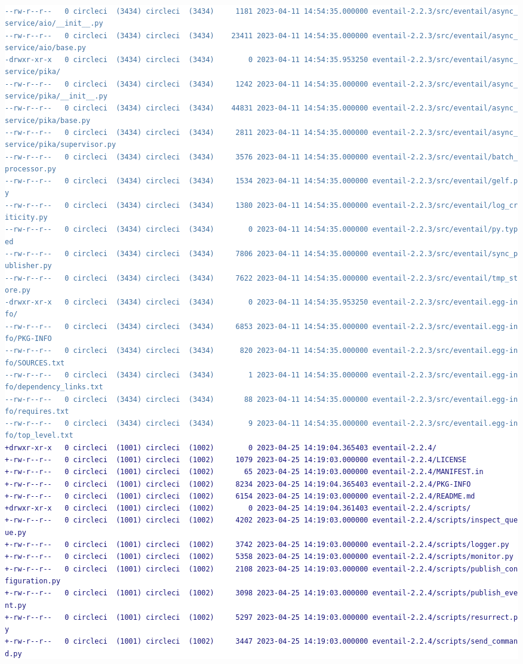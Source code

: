 ```diff
--rw-r--r--   0 circleci  (3434) circleci  (3434)     1181 2023-04-11 14:54:35.000000 eventail-2.2.3/src/eventail/async_service/aio/__init__.py
--rw-r--r--   0 circleci  (3434) circleci  (3434)    23411 2023-04-11 14:54:35.000000 eventail-2.2.3/src/eventail/async_service/aio/base.py
-drwxr-xr-x   0 circleci  (3434) circleci  (3434)        0 2023-04-11 14:54:35.953250 eventail-2.2.3/src/eventail/async_service/pika/
--rw-r--r--   0 circleci  (3434) circleci  (3434)     1242 2023-04-11 14:54:35.000000 eventail-2.2.3/src/eventail/async_service/pika/__init__.py
--rw-r--r--   0 circleci  (3434) circleci  (3434)    44831 2023-04-11 14:54:35.000000 eventail-2.2.3/src/eventail/async_service/pika/base.py
--rw-r--r--   0 circleci  (3434) circleci  (3434)     2811 2023-04-11 14:54:35.000000 eventail-2.2.3/src/eventail/async_service/pika/supervisor.py
--rw-r--r--   0 circleci  (3434) circleci  (3434)     3576 2023-04-11 14:54:35.000000 eventail-2.2.3/src/eventail/batch_processor.py
--rw-r--r--   0 circleci  (3434) circleci  (3434)     1534 2023-04-11 14:54:35.000000 eventail-2.2.3/src/eventail/gelf.py
--rw-r--r--   0 circleci  (3434) circleci  (3434)     1380 2023-04-11 14:54:35.000000 eventail-2.2.3/src/eventail/log_criticity.py
--rw-r--r--   0 circleci  (3434) circleci  (3434)        0 2023-04-11 14:54:35.000000 eventail-2.2.3/src/eventail/py.typed
--rw-r--r--   0 circleci  (3434) circleci  (3434)     7806 2023-04-11 14:54:35.000000 eventail-2.2.3/src/eventail/sync_publisher.py
--rw-r--r--   0 circleci  (3434) circleci  (3434)     7622 2023-04-11 14:54:35.000000 eventail-2.2.3/src/eventail/tmp_store.py
-drwxr-xr-x   0 circleci  (3434) circleci  (3434)        0 2023-04-11 14:54:35.953250 eventail-2.2.3/src/eventail.egg-info/
--rw-r--r--   0 circleci  (3434) circleci  (3434)     6853 2023-04-11 14:54:35.000000 eventail-2.2.3/src/eventail.egg-info/PKG-INFO
--rw-r--r--   0 circleci  (3434) circleci  (3434)      820 2023-04-11 14:54:35.000000 eventail-2.2.3/src/eventail.egg-info/SOURCES.txt
--rw-r--r--   0 circleci  (3434) circleci  (3434)        1 2023-04-11 14:54:35.000000 eventail-2.2.3/src/eventail.egg-info/dependency_links.txt
--rw-r--r--   0 circleci  (3434) circleci  (3434)       88 2023-04-11 14:54:35.000000 eventail-2.2.3/src/eventail.egg-info/requires.txt
--rw-r--r--   0 circleci  (3434) circleci  (3434)        9 2023-04-11 14:54:35.000000 eventail-2.2.3/src/eventail.egg-info/top_level.txt
+drwxr-xr-x   0 circleci  (1001) circleci  (1002)        0 2023-04-25 14:19:04.365403 eventail-2.2.4/
+-rw-r--r--   0 circleci  (1001) circleci  (1002)     1079 2023-04-25 14:19:03.000000 eventail-2.2.4/LICENSE
+-rw-r--r--   0 circleci  (1001) circleci  (1002)       65 2023-04-25 14:19:03.000000 eventail-2.2.4/MANIFEST.in
+-rw-r--r--   0 circleci  (1001) circleci  (1002)     8234 2023-04-25 14:19:04.365403 eventail-2.2.4/PKG-INFO
+-rw-r--r--   0 circleci  (1001) circleci  (1002)     6154 2023-04-25 14:19:03.000000 eventail-2.2.4/README.md
+drwxr-xr-x   0 circleci  (1001) circleci  (1002)        0 2023-04-25 14:19:04.361403 eventail-2.2.4/scripts/
+-rw-r--r--   0 circleci  (1001) circleci  (1002)     4202 2023-04-25 14:19:03.000000 eventail-2.2.4/scripts/inspect_queue.py
+-rw-r--r--   0 circleci  (1001) circleci  (1002)     3742 2023-04-25 14:19:03.000000 eventail-2.2.4/scripts/logger.py
+-rw-r--r--   0 circleci  (1001) circleci  (1002)     5358 2023-04-25 14:19:03.000000 eventail-2.2.4/scripts/monitor.py
+-rw-r--r--   0 circleci  (1001) circleci  (1002)     2108 2023-04-25 14:19:03.000000 eventail-2.2.4/scripts/publish_configuration.py
+-rw-r--r--   0 circleci  (1001) circleci  (1002)     3098 2023-04-25 14:19:03.000000 eventail-2.2.4/scripts/publish_event.py
+-rw-r--r--   0 circleci  (1001) circleci  (1002)     5297 2023-04-25 14:19:03.000000 eventail-2.2.4/scripts/resurrect.py
+-rw-r--r--   0 circleci  (1001) circleci  (1002)     3447 2023-04-25 14:19:03.000000 eventail-2.2.4/scripts/send_command.py
```
